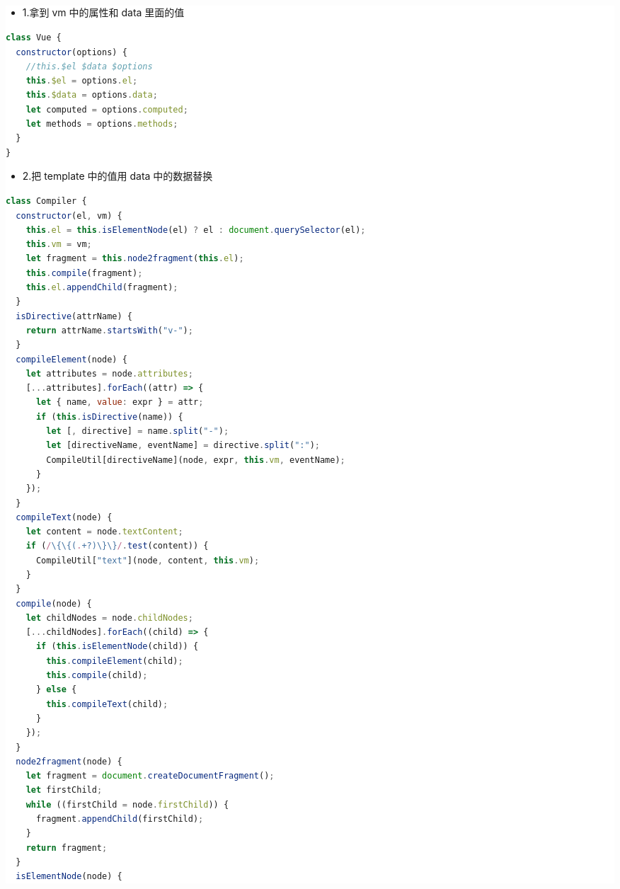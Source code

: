 - 1.拿到 vm 中的属性和 data 里面的值

```js
class Vue {
  constructor(options) {
    //this.$el $data $options
    this.$el = options.el;
    this.$data = options.data;
    let computed = options.computed;
    let methods = options.methods;
  }
}
```

- 2.把 template 中的值用 data 中的数据替换

```js
class Compiler {
  constructor(el, vm) {
    this.el = this.isElementNode(el) ? el : document.querySelector(el);
    this.vm = vm;
    let fragment = this.node2fragment(this.el);
    this.compile(fragment);
    this.el.appendChild(fragment);
  }
  isDirective(attrName) {
    return attrName.startsWith("v-");
  }
  compileElement(node) {
    let attributes = node.attributes;
    [...attributes].forEach((attr) => {
      let { name, value: expr } = attr;
      if (this.isDirective(name)) {
        let [, directive] = name.split("-");
        let [directiveName, eventName] = directive.split(":");
        CompileUtil[directiveName](node, expr, this.vm, eventName);
      }
    });
  }
  compileText(node) {
    let content = node.textContent;
    if (/\{\{(.+?)\}\}/.test(content)) {
      CompileUtil["text"](node, content, this.vm);
    }
  }
  compile(node) {
    let childNodes = node.childNodes;
    [...childNodes].forEach((child) => {
      if (this.isElementNode(child)) {
        this.compileElement(child);
        this.compile(child);
      } else {
        this.compileText(child);
      }
    });
  }
  node2fragment(node) {
    let fragment = document.createDocumentFragment();
    let firstChild;
    while ((firstChild = node.firstChild)) {
      fragment.appendChild(firstChild);
    }
    return fragment;
  }
  isElementNode(node) {
```